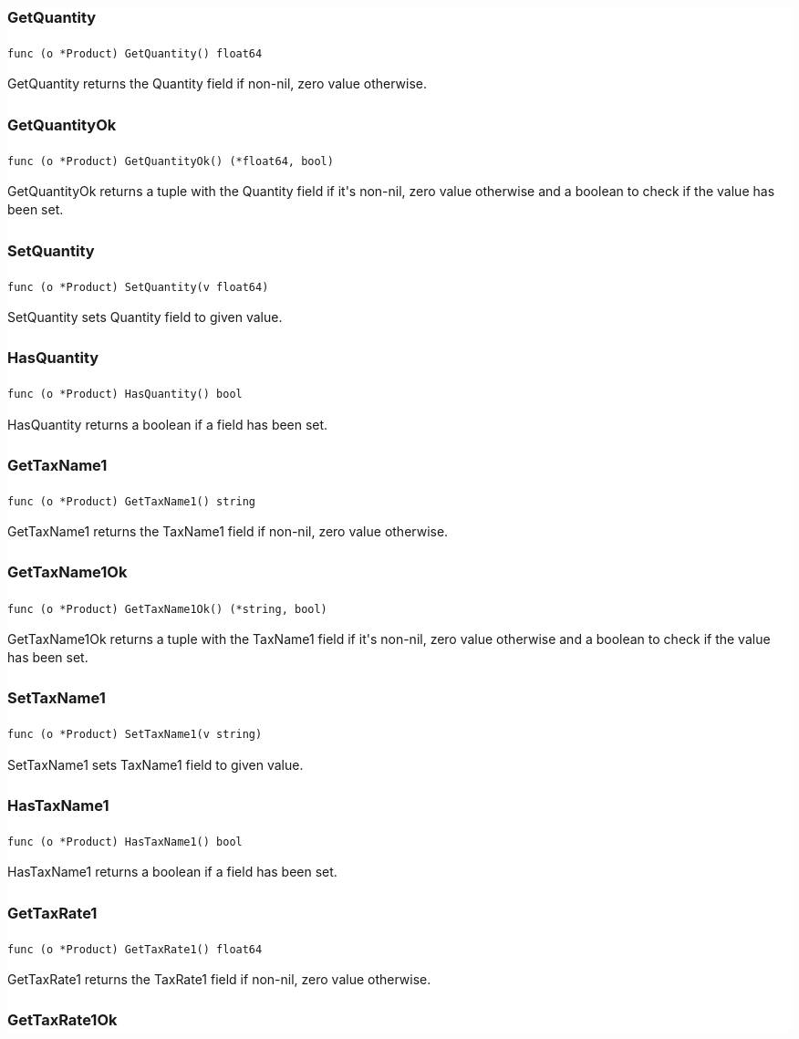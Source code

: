 ### GetQuantity

`func (o *Product) GetQuantity() float64`

GetQuantity returns the Quantity field if non-nil, zero value otherwise.

### GetQuantityOk

`func (o *Product) GetQuantityOk() (*float64, bool)`

GetQuantityOk returns a tuple with the Quantity field if it's non-nil, zero value otherwise
and a boolean to check if the value has been set.

### SetQuantity

`func (o *Product) SetQuantity(v float64)`

SetQuantity sets Quantity field to given value.

### HasQuantity

`func (o *Product) HasQuantity() bool`

HasQuantity returns a boolean if a field has been set.

### GetTaxName1

`func (o *Product) GetTaxName1() string`

GetTaxName1 returns the TaxName1 field if non-nil, zero value otherwise.

### GetTaxName1Ok

`func (o *Product) GetTaxName1Ok() (*string, bool)`

GetTaxName1Ok returns a tuple with the TaxName1 field if it's non-nil, zero value otherwise
and a boolean to check if the value has been set.

### SetTaxName1

`func (o *Product) SetTaxName1(v string)`

SetTaxName1 sets TaxName1 field to given value.

### HasTaxName1

`func (o *Product) HasTaxName1() bool`

HasTaxName1 returns a boolean if a field has been set.

### GetTaxRate1

`func (o *Product) GetTaxRate1() float64`

GetTaxRate1 returns the TaxRate1 field if non-nil, zero value otherwise.

### GetTaxRate1Ok
